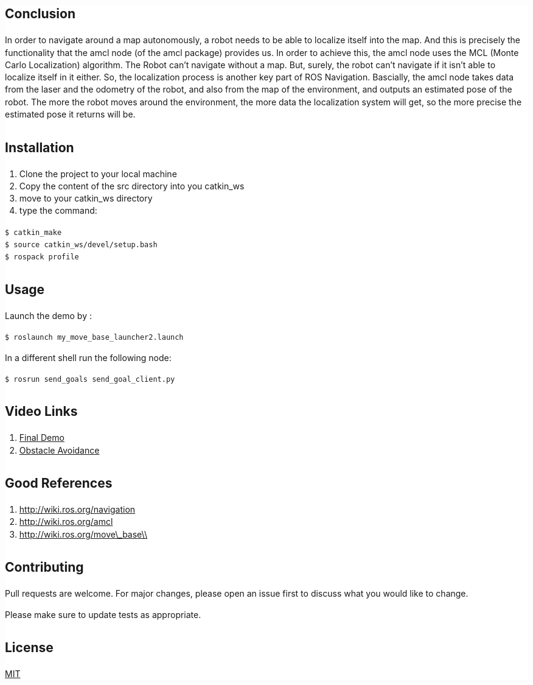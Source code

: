 ## Conclusion
In order to navigate around a map autonomously, a robot needs to be able to
localize itself into the map. And this is precisely the functionality that the
amcl node (of the amcl package) provides us. In order to achieve this, the amcl
node uses the MCL (Monte Carlo Localization) algorithm. The Robot can’t
navigate without a map. But, surely, the robot can’t navigate if it isn’t able
to localize itself in it either. So, the localization process is another key part
of ROS Navigation. Bascially, the amcl node takes data from the laser and
the odometry of the robot, and also from the map of the environment, and
outputs an estimated pose of the robot. The more the robot moves around the
environment, the more data the localization system will get, so the more precise
the estimated pose it returns will be.

## Installation
1. Clone the project to your local machine
2. Copy the content of the src directory into you catkin_ws
3. move to your catkin_ws directory
4. type the command:
```bash
$ catkin_make
$ source catkin_ws/devel/setup.bash
$ rospack profile
```
## Usage
Launch the demo by :
```bash
$ roslaunch my_move_base_launcher2.launch
```
In a different shell run the following node:
``` bash
$ rosrun send_goals send_goal_client.py
```
## Video Links
1. [Final Demo](https://www.youtube.com/watch?v=BhJ4ITnACqM&t=119s)
2. [Obstacle Avoidance](https://www.youtube.com/watch?v=THMFHh7WtnQ)

## Good References
 1. http://wiki.ros.org/navigation
 2. http://wiki.ros.org/amcl
 3. http://wiki.ros.org/move\_base\\

## Contributing
Pull requests are welcome. For major changes, please open an issue first to discuss what you would like to change.

Please make sure to update tests as appropriate.

## License
[MIT](https://choosealicense.com/licenses/mit/)